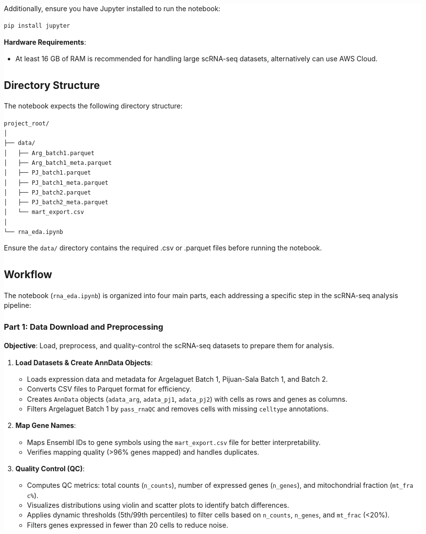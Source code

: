 Additionally, ensure you have Jupyter installed to run the notebook:

```bash
pip install jupyter
```

**Hardware Requirements**:
- At least 16 GB of RAM is recommended for handling large scRNA-seq datasets, alternatively can use AWS Cloud.

## Directory Structure

The notebook expects the following directory structure:

```
project_root/
│
├── data/
│   ├── Arg_batch1.parquet
│   ├── Arg_batch1_meta.parquet
│   ├── PJ_batch1.parquet
│   ├── PJ_batch1_meta.parquet
│   ├── PJ_batch2.parquet
│   ├── PJ_batch2_meta.parquet
│   └── mart_export.csv
│
└── rna_eda.ipynb
```

Ensure the `data/` directory contains the required .csv or .parquet files before running the notebook.

## Workflow

The notebook (`rna_eda.ipynb`) is organized into four main parts, each addressing a specific step in the scRNA-seq analysis pipeline:

### Part 1: Data Download and Preprocessing

**Objective**: Load, preprocess, and quality-control the scRNA-seq datasets to prepare them for analysis.

1. **Load Datasets & Create AnnData Objects**:
   - Loads expression data and metadata for Argelaguet Batch 1, Pijuan-Sala Batch 1, and Batch 2.
   - Converts CSV files to Parquet format for efficiency.
   - Creates `AnnData` objects (`adata_arg`, `adata_pj1`, `adata_pj2`) with cells as rows and genes as columns.
   - Filters Argelaguet Batch 1 by `pass_rnaQC` and removes cells with missing `celltype` annotations.

2. **Map Gene Names**:
   - Maps Ensembl IDs to gene symbols using the `mart_export.csv` file for better interpretability.
   - Verifies mapping quality (>96% genes mapped) and handles duplicates.

3. **Quality Control (QC)**:
   - Computes QC metrics: total counts (`n_counts`), number of expressed genes (`n_genes`), and mitochondrial fraction (`mt_frac%`).
   - Visualizes distributions using violin and scatter plots to identify batch differences.
   - Applies dynamic thresholds (5th/99th percentiles) to filter cells based on `n_counts`, `n_genes`, and `mt_frac` (<20%).
   - Filters genes expressed in fewer than 20 cells to reduce noise.
